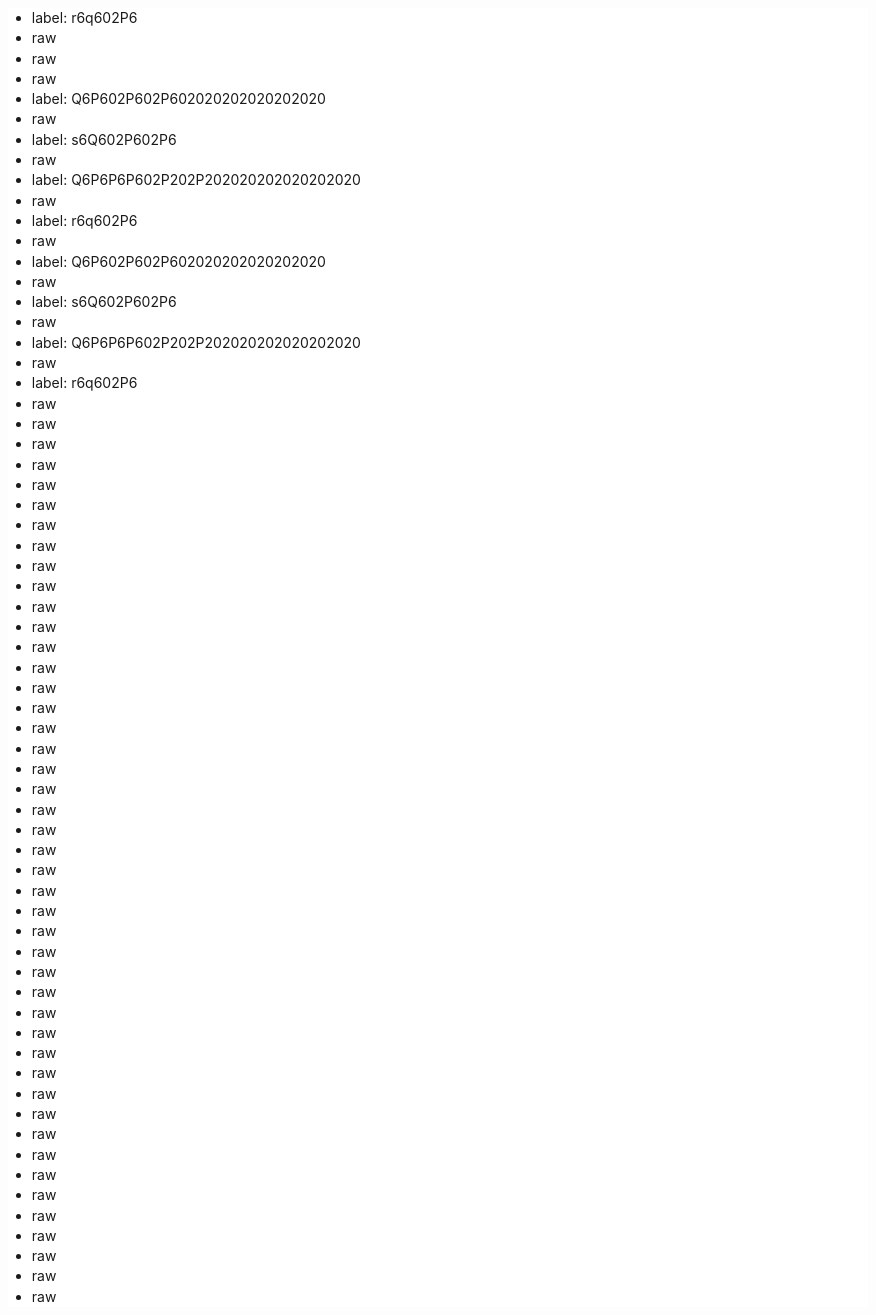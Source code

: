- label: r6q602P6
- raw
- raw
- raw
- label: Q6P602P602P602020202020202020
- raw
- label: s6Q602P602P6
- raw
- label: Q6P6P6P602P202P202020202020202020
- raw
- label: r6q602P6
- raw
- label: Q6P602P602P602020202020202020
- raw
- label: s6Q602P602P6
- raw
- label: Q6P6P6P602P202P202020202020202020
- raw
- label: r6q602P6
- raw
- raw
- raw
- raw
- raw
- raw
- raw
- raw
- raw
- raw
- raw
- raw
- raw
- raw
- raw
- raw
- raw
- raw
- raw
- raw
- raw
- raw
- raw
- raw
- raw
- raw
- raw
- raw
- raw
- raw
- raw
- raw
- raw
- raw
- raw
- raw
- raw
- raw
- raw
- raw
- raw
- raw
- raw
- raw
- raw